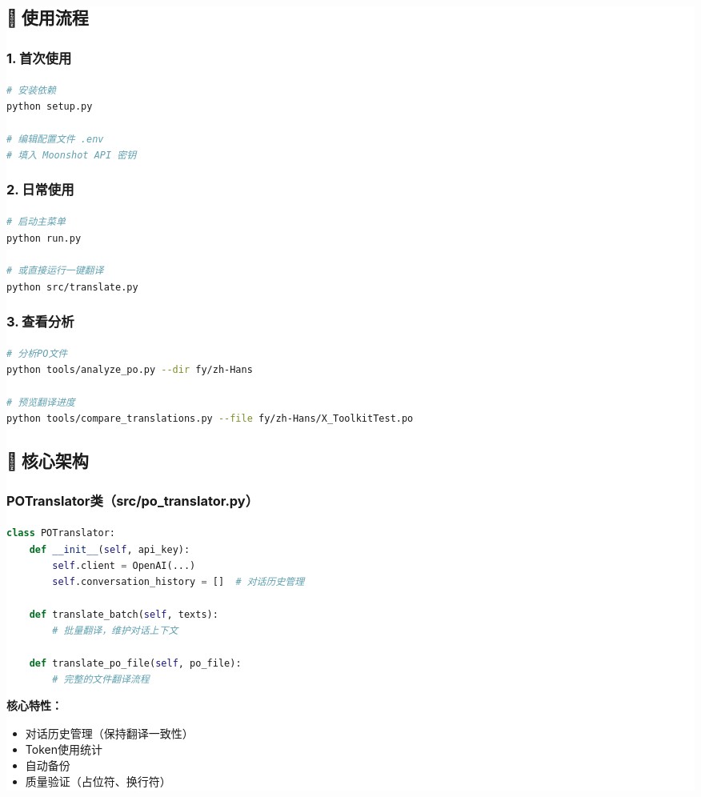 ## 🚀 使用流程

### 1. 首次使用

```bash
# 安装依赖
python setup.py

# 编辑配置文件 .env
# 填入 Moonshot API 密钥
```

### 2. 日常使用

```bash
# 启动主菜单
python run.py

# 或直接运行一键翻译
python src/translate.py
```

### 3. 查看分析

```bash
# 分析PO文件
python tools/analyze_po.py --dir fy/zh-Hans

# 预览翻译进度
python tools/compare_translations.py --file fy/zh-Hans/X_ToolkitTest.po
```

## 🔧 核心架构

### POTranslator类（src/po_translator.py）

```python
class POTranslator:
    def __init__(self, api_key):
        self.client = OpenAI(...)
        self.conversation_history = []  # 对话历史管理
        
    def translate_batch(self, texts):
        # 批量翻译，维护对话上下文
        
    def translate_po_file(self, po_file):
        # 完整的文件翻译流程
```

**核心特性：**
- 对话历史管理（保持翻译一致性）
- Token使用统计
- 自动备份
- 质量验证（占位符、换行符）
